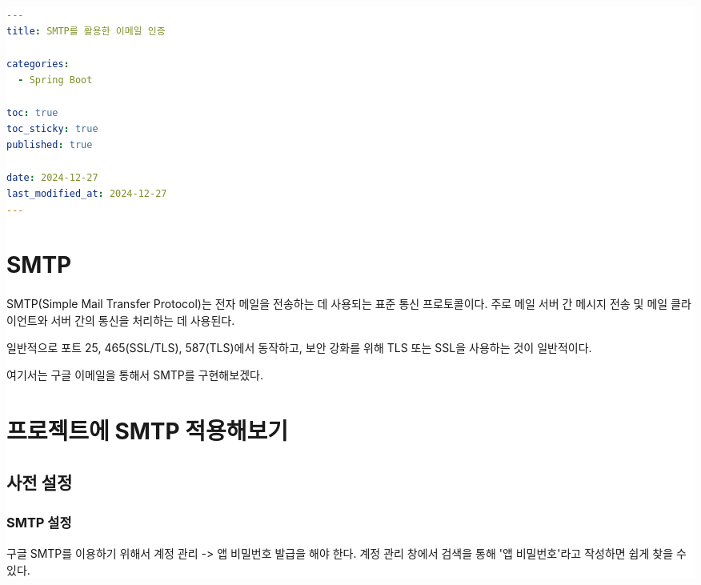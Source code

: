 ```yaml
---
title: SMTP를 활용한 이메일 인증

categories:
  - Spring Boot

toc: true
toc_sticky: true
published: true
 
date: 2024-12-27
last_modified_at: 2024-12-27
---
```


# SMTP

SMTP(Simple Mail Transfer Protocol)는 전자 메일을 전송하는 데 사용되는 표준 통신 프로토콜이다. 주로 메일 서버 간 메시지 전송 및 메일 클라이언트와 서버 간의 통신을 처리하는 데 사용된다.

일반적으로 포트 25, 465(SSL/TLS), 587(TLS)에서 동작하고, 보안 강화를 위해 TLS 또는 SSL을 사용하는 것이 일반적이다. 

여기서는 구글 이메일을 통해서 SMTP를 구현해보겠다.

# 프로젝트에 SMTP 적용해보기

## 사전 설정

### SMTP 설정

구글 SMTP를 이용하기 위해서 계정 관리 -> 앱 비밀번호 발급을 해야 한다. 계정 관리 창에서 검색을 통해 '앱 비밀번호'라고 작성하면 쉽게 찾을 수 있다.
